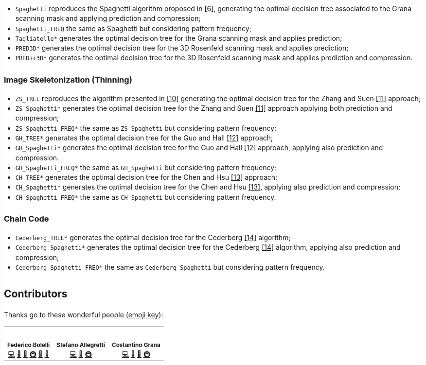 - `Spaghetti` reproduces the Spaghetti algorithm proposed in <a href="#Spaghetti">[6]</a>, generating the optimal decision tree associated to the Grana scanning mask and applying prediction and compression;
- `Spaghetti_FREQ` the same as Spaghetti but considering pattern frequency;
- `Tagliatelle*` generates the optimal decision tree for the Grana scanning mask and applies prediction;
- `PRED3D*` generates the optimal decision tree for the 3D Rosenfeld scanning mask and applies prediction;
- `PRED++3D*` generates the optimal decision tree for the 3D Rosenfeld scanning mask and applies prediction and compression.

### Image Skeletonization (Thinning)

- `ZS_TREE` reproduces the algorithm presented in <a href="#BBDT_FREQ">[10]</a> generating the optimal decision tree for the Zhang and Suen <a href="#ZS">[11]</a> approach;
- `ZS_Spaghetti*` generates the optimal decision tree for the Zhang and Suen <a href="#ZS">[11]</a> approach applying both prediction and compression;
- `ZS_Spaghetti_FREQ*` the same as `ZS_Spaghetti` but considering pattern frequency;
- `GH_TREE*` generates the optimal decision tree for the Guo and Hall <a href="#GH">[12]</a> approach;
- `GH_Spaghetti*` generates the optimal decision tree for the Guo and Hall <a href="#GH">[12]</a> approach, applying also prediction and compression.
- `GH_Spaghetti_FREQ*` the same as `GH_Spaghetti` but considering pattern frequency;
- `CH_TREE*` generates the optimal decision tree for the Chen and Hsu <a href="#CH">[13]</a> approach;
- `CH_Spaghetti*` generates the optimal decision tree for the Chen and Hsu <a href="#CH">[13]</a>, applying also prediction and compression;
- `CH_Spaghetti_FREQ*` the same as `CH_Spaghetti` but considering pattern frequency.

### Chain Code

- `Cederberg_TREE*` generates the optimal decision tree for the Cederberg <a href="#Cederberg">[14]</a> algorithm;
- `Cederberg_Spaghetti*` generates the optimal decision tree for the Cederberg <a href="#Cederberg">[14]</a> algorithm, applying also prediction and compression;
- `Cederberg_Spaghetti_FREQ*` the same as `Cederberg_Spaghetti` but considering pattern frequency.

## Contributors

Thanks go to these wonderful people ([emoji key](https://allcontributors.org/docs/en/emoji-key)):



<table>
  <tr>
    <td align="center"><a href="http://www.federicobolelli.it"><img src="https://avatars3.githubusercontent.com/u/6863130?v=4" width="100px;" alt=""/><br /><sub><b>Federico Bolelli</b></sub></a><br /><a href="https://github.com/prittt/GRAPHGEN/commits?author=prittt" title="Code">💻</a> <a href="#projectManagement-prittt" title="Project Management">📆</a> <a href="#maintenance-prittt" title="Maintenance">🚧</a> <a href="#infra-prittt" title="Infrastructure (Hosting, Build-Tools, etc)">🚇</a> <a href="#ideas-prittt" title="Ideas, Planning, & Feedback">🤔</a> <a href="https://github.com/prittt/GRAPHGEN/commits?author=prittt" title="Documentation">📖</a></td>
    <td align="center"><a href="https://github.com/stal12"><img src="https://avatars2.githubusercontent.com/u/34423515?v=1" width="100px;" alt=""/><br /><sub><b>Stefano Allegretti</b></sub></a><br /><a href="https://github.com/prittt/GRAPHGEN/commits?author=stal12" title="Code">💻</a> <a href="#maintenance-stal12" title="Maintenance">🚧</a> <a href="#infra-stal12" title="Infrastructure (Hosting, Build-Tools, etc)">🚇</a></td>
    <td align="center"><a href="https://github.com/CostantinoGrana"><img src="https://avatars2.githubusercontent.com/u/18437151?v=1" width="100px;" alt=""/><br /><sub><b>Costantino Grana</b></sub></a><br /><a href="https://github.com/prittt/GRAPHGEN/commits?author=CostantinoGrana" title="Code">💻</a> <a href="#projectManagement-CostantinoGrana" title="Project Management">📆</a> <a href="#ideas-CostantinoGrana" title="Ideas, Planning, & Feedback">🤔</a> <a href="#infra-CostantinoGrana" title="Infrastructure (Hosting, Build-Tools, etc)">🚇</a></td>
  </tr>
</table>
